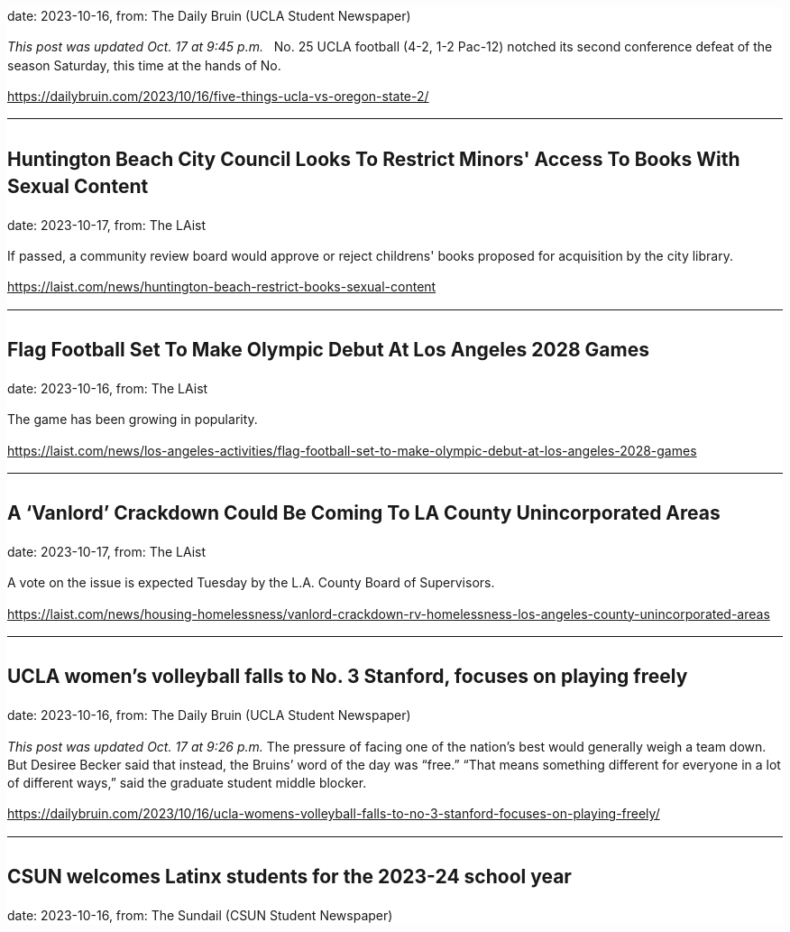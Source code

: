 date: 2023-10-16, from: The Daily Bruin (UCLA Student Newspaper)

<em>This post was updated Oct. 17 at 9:45 p.m.</em>
&#160;
No. 25 UCLA football (4-2, 1-2 Pac-12) notched its second conference defeat of the season Saturday, this time at the hands of No. 

<https://dailybruin.com/2023/10/16/five-things-ucla-vs-oregon-state-2/>

---

## Huntington Beach City Council Looks To Restrict Minors' Access To Books With Sexual Content

date: 2023-10-17, from: The LAist

If passed, a community review board would approve or reject childrens' books proposed for acquisition by the city library. 

<https://laist.com/news/huntington-beach-restrict-books-sexual-content>

---

## Flag Football Set To Make Olympic Debut At Los Angeles 2028 Games

date: 2023-10-16, from: The LAist

The game has been growing in popularity. 

<https://laist.com/news/los-angeles-activities/flag-football-set-to-make-olympic-debut-at-los-angeles-2028-games>

---

## A ‘Vanlord’ Crackdown Could Be Coming To LA County Unincorporated Areas

date: 2023-10-17, from: The LAist

A vote on the issue is expected Tuesday by the L.A. County Board of Supervisors. 

<https://laist.com/news/housing-homelessness/vanlord-crackdown-rv-homelessness-los-angeles-county-unincorporated-areas>

---

## UCLA women’s volleyball falls to No. 3 Stanford, focuses on playing freely

date: 2023-10-16, from: The Daily Bruin (UCLA Student Newspaper)

<em>This post was updated Oct. 17 at 9:26 p.m.</em>
The pressure of facing one of the nation’s best would generally weigh a team down.
But Desiree Becker said that instead, the Bruins&#8217; word of the day was &#8220;free.&#8221;
“That means something different for everyone in a lot of different ways,” said the graduate student middle blocker. 

<https://dailybruin.com/2023/10/16/ucla-womens-volleyball-falls-to-no-3-stanford-focuses-on-playing-freely/>

---

## CSUN welcomes Latinx students for the 2023-24 school year

date: 2023-10-16, from: The Sundail (CSUN Student Newspaper)


